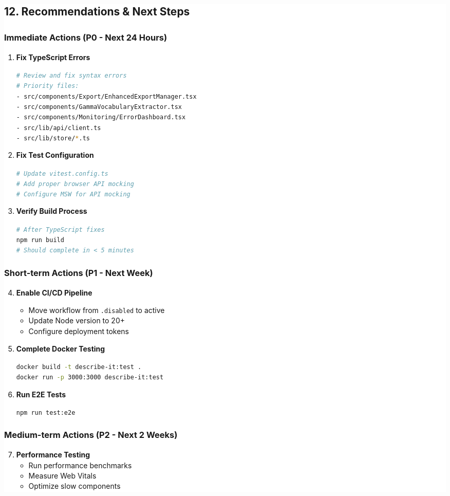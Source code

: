 
## 12. Recommendations & Next Steps

### Immediate Actions (P0 - Next 24 Hours)

1. **Fix TypeScript Errors**
   ```bash
   # Review and fix syntax errors
   # Priority files:
   - src/components/Export/EnhancedExportManager.tsx
   - src/components/GammaVocabularyExtractor.tsx
   - src/components/Monitoring/ErrorDashboard.tsx
   - src/lib/api/client.ts
   - src/lib/store/*.ts
   ```

2. **Fix Test Configuration**
   ```bash
   # Update vitest.config.ts
   # Add proper browser API mocking
   # Configure MSW for API mocking
   ```

3. **Verify Build Process**
   ```bash
   # After TypeScript fixes
   npm run build
   # Should complete in < 5 minutes
   ```

### Short-term Actions (P1 - Next Week)

4. **Enable CI/CD Pipeline**
   - Move workflow from `.disabled` to active
   - Update Node version to 20+
   - Configure deployment tokens

5. **Complete Docker Testing**
   ```bash
   docker build -t describe-it:test .
   docker run -p 3000:3000 describe-it:test
   ```

6. **Run E2E Tests**
   ```bash
   npm run test:e2e
   ```

### Medium-term Actions (P2 - Next 2 Weeks)

7. **Performance Testing**
   - Run performance benchmarks
   - Measure Web Vitals
   - Optimize slow components
